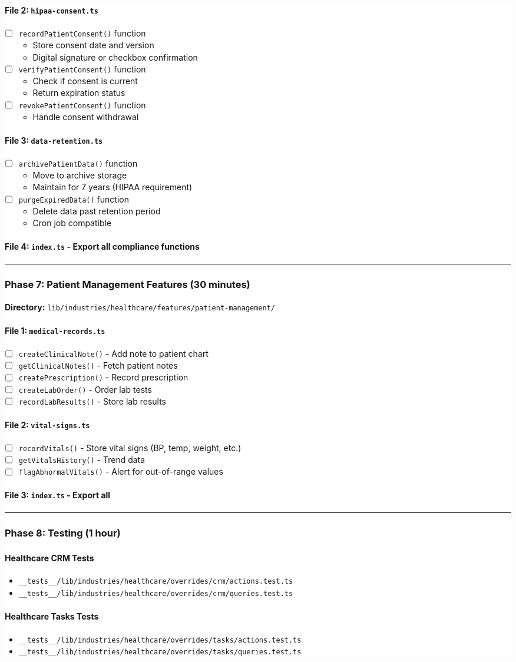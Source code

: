 #### File 2: `hipaa-consent.ts`
- [ ] `recordPatientConsent()` function
  - Store consent date and version
  - Digital signature or checkbox confirmation
- [ ] `verifyPatientConsent()` function
  - Check if consent is current
  - Return expiration status
- [ ] `revokePatientConsent()` function
  - Handle consent withdrawal

#### File 3: `data-retention.ts`
- [ ] `archivePatientData()` function
  - Move to archive storage
  - Maintain for 7 years (HIPAA requirement)
- [ ] `purgeExpiredData()` function
  - Delete data past retention period
  - Cron job compatible

#### File 4: `index.ts` - Export all compliance functions

---

### Phase 7: Patient Management Features (30 minutes)

**Directory:** `lib/industries/healthcare/features/patient-management/`

#### File 1: `medical-records.ts`
- [ ] `createClinicalNote()` - Add note to patient chart
- [ ] `getClinicalNotes()` - Fetch patient notes
- [ ] `createPrescription()` - Record prescription
- [ ] `createLabOrder()` - Order lab tests
- [ ] `recordLabResults()` - Store lab results

#### File 2: `vital-signs.ts`
- [ ] `recordVitals()` - Store vital signs (BP, temp, weight, etc.)
- [ ] `getVitalsHistory()` - Trend data
- [ ] `flagAbnormalVitals()` - Alert for out-of-range values

#### File 3: `index.ts` - Export all

---

### Phase 8: Testing (1 hour)

#### Healthcare CRM Tests
- `__tests__/lib/industries/healthcare/overrides/crm/actions.test.ts`
- `__tests__/lib/industries/healthcare/overrides/crm/queries.test.ts`

#### Healthcare Tasks Tests
- `__tests__/lib/industries/healthcare/overrides/tasks/actions.test.ts`
- `__tests__/lib/industries/healthcare/overrides/tasks/queries.test.ts`
